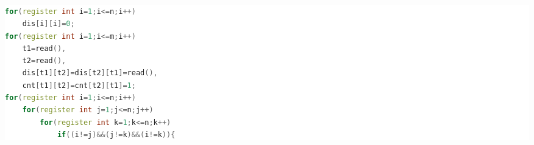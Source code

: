 ```cpp
for(register int i=1;i<=n;i++)
	dis[i][i]=0;
for(register int i=1;i<=m;i++)
	t1=read(),
	t2=read(),
	dis[t1][t2]=dis[t2][t1]=read(),
	cnt[t1][t2]=cnt[t2][t1]=1;
for(register int i=1;i<=n;i++)
	for(register int j=1;j<=n;j++)
		for(register int k=1;k<=n;k++)
			if((i!=j)&&(j!=k)&&(i!=k)){
